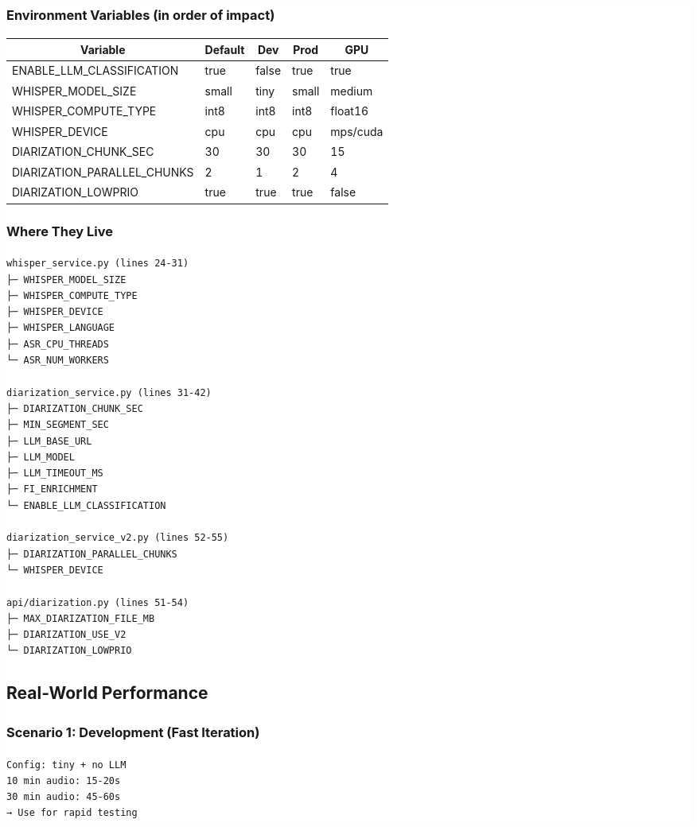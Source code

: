 ### Environment Variables (in order of impact)

| Variable | Default | Dev | Prod | GPU |
|----------|---------|-----|------|-----|
| ENABLE_LLM_CLASSIFICATION | true | false | true | true |
| WHISPER_MODEL_SIZE | small | tiny | small | medium |
| WHISPER_COMPUTE_TYPE | int8 | int8 | int8 | float16 |
| WHISPER_DEVICE | cpu | cpu | cpu | mps/cuda |
| DIARIZATION_CHUNK_SEC | 30 | 30 | 30 | 15 |
| DIARIZATION_PARALLEL_CHUNKS | 2 | 1 | 2 | 4 |
| DIARIZATION_LOWPRIO | true | true | true | false |

### Where They Live

```
whisper_service.py (lines 24-31)
├─ WHISPER_MODEL_SIZE
├─ WHISPER_COMPUTE_TYPE
├─ WHISPER_DEVICE
├─ WHISPER_LANGUAGE
├─ ASR_CPU_THREADS
└─ ASR_NUM_WORKERS

diarization_service.py (lines 31-42)
├─ DIARIZATION_CHUNK_SEC
├─ MIN_SEGMENT_SEC
├─ LLM_BASE_URL
├─ LLM_MODEL
├─ LLM_TIMEOUT_MS
├─ FI_ENRICHMENT
└─ ENABLE_LLM_CLASSIFICATION

diarization_service_v2.py (lines 52-55)
├─ DIARIZATION_PARALLEL_CHUNKS
└─ WHISPER_DEVICE

api/diarization.py (lines 51-54)
├─ MAX_DIARIZATION_FILE_MB
├─ DIARIZATION_USE_V2
└─ DIARIZATION_LOWPRIO
```

## Real-World Performance

### Scenario 1: Development (Fast Iteration)
```
Config: tiny + no LLM
10 min audio: 15-20s
30 min audio: 45-60s
→ Use for rapid testing
```
